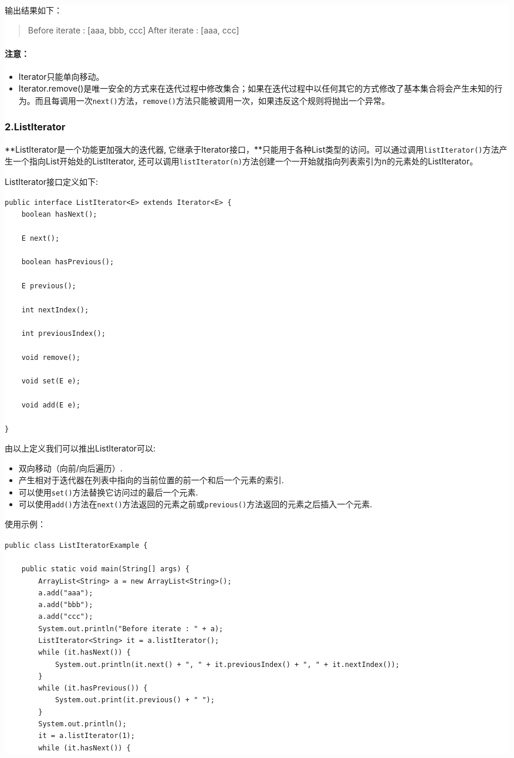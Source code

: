 输出结果如下：

> Before iterate : \[aaa, bbb, ccc\] After iterate : \[aaa, ccc\]

#### 注意：

* Iterator只能单向移动。
* Iterator.remove\(\)是唯一安全的方式来在迭代过程中修改集合；如果在迭代过程中以任何其它的方式修改了基本集合将会产生未知的行为。而且每调用一次`next()`方法，`remove()`方法只能被调用一次，如果违反这个规则将抛出一个异常。

### 2.ListIterator

**ListIterator是一个功能更加强大的迭代器, 它继承于Iterator接口，**只能用于各种List类型的访问。可以通过调用`listIterator()`方法产生一个指向List开始处的ListIterator, 还可以调用`listIterator(n)`方法创建一个一开始就指向列表索引为n的元素处的ListIterator。

ListIterator接口定义如下:

```text
public interface ListIterator<E> extends Iterator<E> {
    boolean hasNext();

    E next();

    boolean hasPrevious();

    E previous();

    int nextIndex();

    int previousIndex();

    void remove();

    void set(E e);

    void add(E e);

}
```

由以上定义我们可以推出ListIterator可以:

* 双向移动（向前/向后遍历）.
* 产生相对于迭代器在列表中指向的当前位置的前一个和后一个元素的索引.
* 可以使用`set()`方法替换它访问过的最后一个元素.
* 可以使用`add()`方法在`next()`方法返回的元素之前或`previous()`方法返回的元素之后插入一个元素.

使用示例：

```text
public class ListIteratorExample {

    public static void main(String[] args) {
        ArrayList<String> a = new ArrayList<String>();
        a.add("aaa");
        a.add("bbb");
        a.add("ccc");
        System.out.println("Before iterate : " + a);
        ListIterator<String> it = a.listIterator();
        while (it.hasNext()) {
            System.out.println(it.next() + ", " + it.previousIndex() + ", " + it.nextIndex());
        }
        while (it.hasPrevious()) {
            System.out.print(it.previous() + " ");
        }
        System.out.println();
        it = a.listIterator(1);
        while (it.hasNext()) {
```